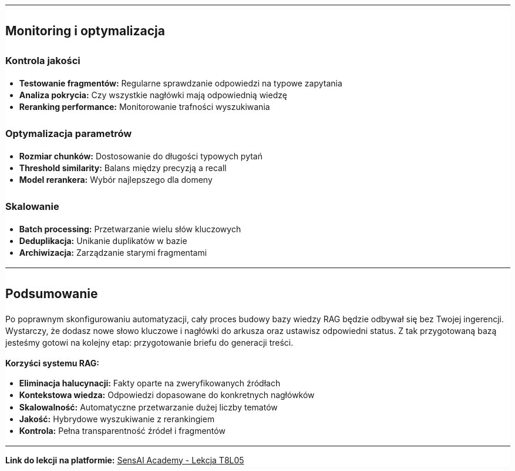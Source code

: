
---

## Monitoring i optymalizacja

### Kontrola jakości
- **Testowanie fragmentów:** Regularne sprawdzanie odpowiedzi na typowe zapytania
- **Analiza pokrycia:** Czy wszystkie nagłówki mają odpowiednią wiedzę
- **Reranking performance:** Monitorowanie trafności wyszukiwania

### Optymalizacja parametrów
- **Rozmiar chunków:** Dostosowanie do długości typowych pytań
- **Threshold similarity:** Balans między precyzją a recall
- **Model rerankera:** Wybór najlepszego dla domeny

### Skalowanie
- **Batch processing:** Przetwarzanie wielu słów kluczowych
- **Deduplikacja:** Unikanie duplikatów w bazie
- **Archiwizacja:** Zarządzanie starymi fragmentami

---

## Podsumowanie

Po poprawnym skonfigurowaniu automatyzacji, cały proces budowy bazy wiedzy RAG będzie odbywał się bez Twojej ingerencji. Wystarczy, że dodasz nowe słowo kluczowe i nagłówki do arkusza oraz ustawisz odpowiedni status. Z tak przygotowaną bazą jesteśmy gotowi na kolejny etap: przygotowanie briefu do generacji treści.

**Korzyści systemu RAG:**
- **Eliminacja halucynacji:** Fakty oparte na zweryfikowanych źródłach
- **Kontekstowa wiedza:** Odpowiedzi dopasowane do konkretnych nagłówków
- **Skalowalność:** Automatyczne przetwarzanie dużej liczby tematów
- **Jakość:** Hybrydowe wyszukiwanie z rerankingiem
- **Kontrola:** Pełna transparentność źródeł i fragmentów

---

**Link do lekcji na platformie:** [SensAI Academy - Lekcja T8L05](https://learn.sensai.academy/next/public/lesson/352) 